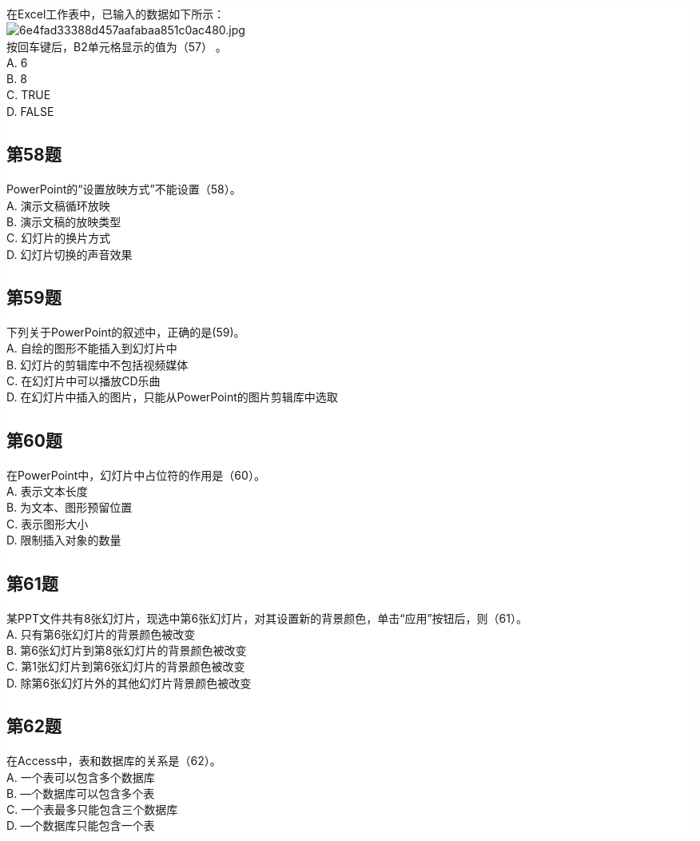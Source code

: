 在Excel工作表中，已输入的数据如下所示：  
![6e4fad33388d457aafabaa851c0ac480.jpg][]  
按回车键后，B2单元格显示的值为（57） 。  
A. 6  
B. 8  
C. TRUE  
D. FALSE  


## 第58题 ##

PowerPoint的“设置放映方式”不能设置（58）。  
A. 演示文稿循环放映  
B. 演示文稿的放映类型  
C. 幻灯片的换片方式  
D. 幻灯片切换的声音效果  


## 第59题 ##

下列关于PowerPoint的叙述中，正确的是(59)。  
A. 自绘的图形不能插入到幻灯片中  
B. 幻灯片的剪辑库中不包括视频媒体  
C. 在幻灯片中可以播放CD乐曲  
D. 在幻灯片中插入的图片，只能从PowerPoint的图片剪辑库中选取  


## 第60题 ##

在PowerPoint中，幻灯片中占位符的作用是（60）。  
A. 表示文本长度  
B. 为文本、图形预留位置  
C. 表示图形大小  
D. 限制插入对象的数量  


## 第61题 ##

某PPT文件共有8张幻灯片，现选中第6张幻灯片，对其设置新的背景颜色，单击“应用”按钮后，则（61）。  
A. 只有第6张幻灯片的背景颜色被改变  
B. 第6张幻灯片到第8张幻灯片的背景颜色被改变  
C. 第1张幻灯片到第6张幻灯片的背景颜色被改变  
D. 除第6张幻灯片外的其他幻灯片背景颜色被改变  


## 第62题 ##

在Access中，表和数据库的关系是（62）。  
A. 一个表可以包含多个数据库  
B. —个数据库可以包含多个表  
C. 一个表最多只能包含三个数据库  
D. —个数据库只能包含一个表  


[ec05088a4768450ea1d7d045b9c744ed.jpg]: https://www.xkxxkx.cn/file/exam/software/信息处理技术员/综合知识/第46题/ec05088a4768450ea1d7d045b9c744ed.jpg
[ed74e6020b7941cba523d32505483551.jpg]: https://www.xkxxkx.cn/file/exam/software/信息处理技术员/综合知识/第55题/ed74e6020b7941cba523d32505483551.jpg
[5a8f3ea9c86646b386d73061aa308c88.jpg]: https://www.xkxxkx.cn/file/exam/software/信息处理技术员/综合知识/第56题/5a8f3ea9c86646b386d73061aa308c88.jpg
[6e4fad33388d457aafabaa851c0ac480.jpg]: https://www.xkxxkx.cn/file/exam/software/信息处理技术员/综合知识/第57题/6e4fad33388d457aafabaa851c0ac480.jpg
[63be7901608d4894b236e705e2825484.jpg]: https://www.xkxxkx.cn/file/exam/software/信息处理技术员/综合知识/第68题/63be7901608d4894b236e705e2825484.jpg